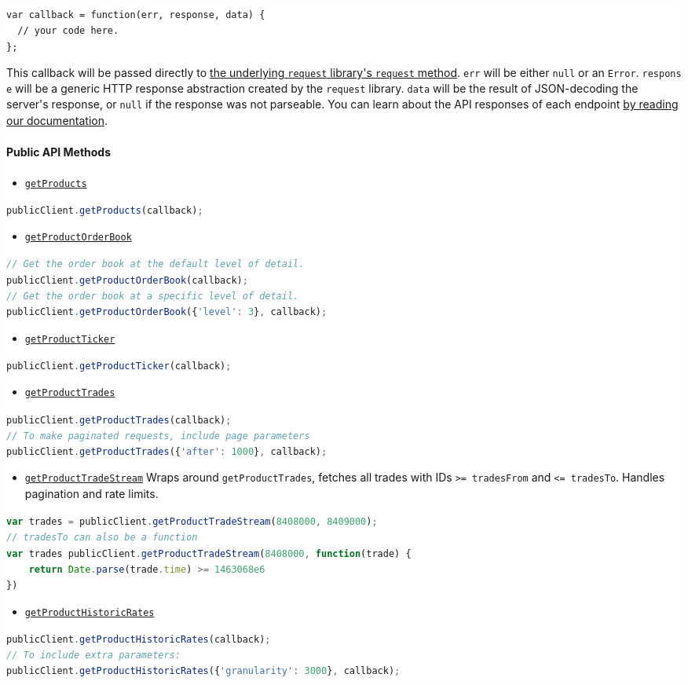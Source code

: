```
var callback = function(err, response, data) {
  // your code here.
};
```

This callback will be passed directly to [the underlying `request` library's
`request` method](https://github.com/request/request).  `err` will be either
`null` or an `Error`. `response` will be a generic HTTP response abstraction
created by the `request` library. `data` will be the result of JSON-decoding
the server's response, or `null` if the response was not parseable. You can
learn about the API responses of each endpoint [by reading our
documentation](https://docs.gdax.com/#market-data).

#### Public API Methods

* [`getProducts`](https://docs.gdax.com/#get-products)
```javascript
publicClient.getProducts(callback);
```

* [`getProductOrderBook`](https://docs.gdax.com/#get-product-order-book)
```javascript
// Get the order book at the default level of detail.
publicClient.getProductOrderBook(callback);
// Get the order book at a specific level of detail.
publicClient.getProductOrderBook({'level': 3}, callback);
```

* [`getProductTicker`](https://docs.gdax.com/#get-product-ticker)
```javascript
publicClient.getProductTicker(callback);
```

* [`getProductTrades`](https://docs.gdax.com/#get-trades)
```javascript
publicClient.getProductTrades(callback);
// To make paginated requests, include page parameters
publicClient.getProductTrades({'after': 1000}, callback);
```

* [`getProductTradeStream`](https://docs.gdax.com/#get-trades)
Wraps around `getProductTrades`, fetches all trades with IDs `>= tradesFrom` and `<= tradesTo`.
Handles pagination and rate limits.

```javascript
var trades = publicClient.getProductTradeStream(8408000, 8409000);
// tradesTo can also be a function
var trades publicClient.getProductTradeStream(8408000, function(trade) {
    return Date.parse(trade.time) >= 1463068e6
})
```

* [`getProductHistoricRates`](https://docs.gdax.com/#get-historic-rates)
```javascript
publicClient.getProductHistoricRates(callback);
// To include extra parameters:
publicClient.getProductHistoricRates({'granularity': 3000}, callback);
```
